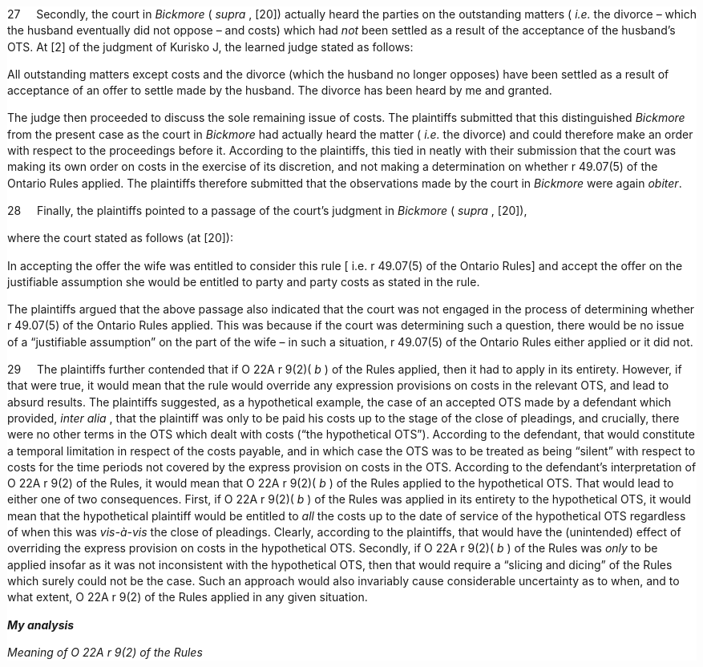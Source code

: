 27     Secondly, the court in _Bickmore_ ( _supra_ , [20]) actually heard the parties on the outstanding matters ( _i.e._ the divorce – which the husband eventually did not oppose – and costs) which had _not_ been settled as a result of the acceptance of the husband’s OTS. At [2] of the judgment of Kurisko J, the learned judge stated as follows: 

 All outstanding matters except costs and the divorce (which the husband no longer opposes) have been settled as a result of acceptance of an offer to settle made by the husband. The divorce has been heard by me and granted. 

The judge then proceeded to discuss the sole remaining issue of costs. The plaintiffs submitted that this distinguished _Bickmore_ from the present case as the court in _Bickmore_ had actually heard the matter ( _i.e._ the divorce) and could therefore make an order with respect to the proceedings before it. According to the plaintiffs, this tied in neatly with their submission that the court was making its own order on costs in the exercise of its discretion, and not making a determination on whether r 49.07(5) of the Ontario Rules applied. The plaintiffs therefore submitted that the observations made by the court in _Bickmore_ were again _obiter_. 

28     Finally, the plaintiffs pointed to a passage of the court’s judgment in _Bickmore_ ( _supra_ , [20]), 


where the court stated as follows (at [20]): 

 In accepting the offer the wife was entitled to consider this rule [ i.e. r 49.07(5) of the Ontario Rules] and accept the offer on the justifiable assumption she would be entitled to party and party costs as stated in the rule. 

The plaintiffs argued that the above passage also indicated that the court was not engaged in the process of determining whether r 49.07(5) of the Ontario Rules applied. This was because if the court was determining such a question, there would be no issue of a “justifiable assumption” on the part of the wife – in such a situation, r 49.07(5) of the Ontario Rules either applied or it did not. 

29     The plaintiffs further contended that if O 22A r 9(2)( _b_ ) of the Rules applied, then it had to apply in its entirety. However, if that were true, it would mean that the rule would override any expression provisions on costs in the relevant OTS, and lead to absurd results. The plaintiffs suggested, as a hypothetical example, the case of an accepted OTS made by a defendant which provided, _inter alia_ , that the plaintiff was only to be paid his costs up to the stage of the close of pleadings, and crucially, there were no other terms in the OTS which dealt with costs (“the hypothetical OTS”). According to the defendant, that would constitute a temporal limitation in respect of the costs payable, and in which case the OTS was to be treated as being “silent” with respect to costs for the time periods not covered by the express provision on costs in the OTS. According to the defendant’s interpretation of O 22A r 9(2) of the Rules, it would mean that O 22A r 9(2)( _b_ ) of the Rules applied to the hypothetical OTS. That would lead to either one of two consequences. First, if O 22A r 9(2)( _b_ ) of the Rules was applied in its entirety to the hypothetical OTS, it would mean that the hypothetical plaintiff would be entitled to _all_ the costs up to the date of service of the hypothetical OTS regardless of when this was _vis-à-vis_ the close of pleadings. Clearly, according to the plaintiffs, that would have the (unintended) effect of overriding the express provision on costs in the hypothetical OTS. Secondly, if O 22A r 9(2)( _b_ ) of the Rules was _only_ to be applied insofar as it was not inconsistent with the hypothetical OTS, then that would require a “slicing and dicing” of the Rules which surely could not be the case. Such an approach would also invariably cause considerable uncertainty as to when, and to what extent, O 22A r 9(2) of the Rules applied in any given situation. 

**_My analysis_** 

_Meaning of O 22A r 9(2) of the Rules_ 
